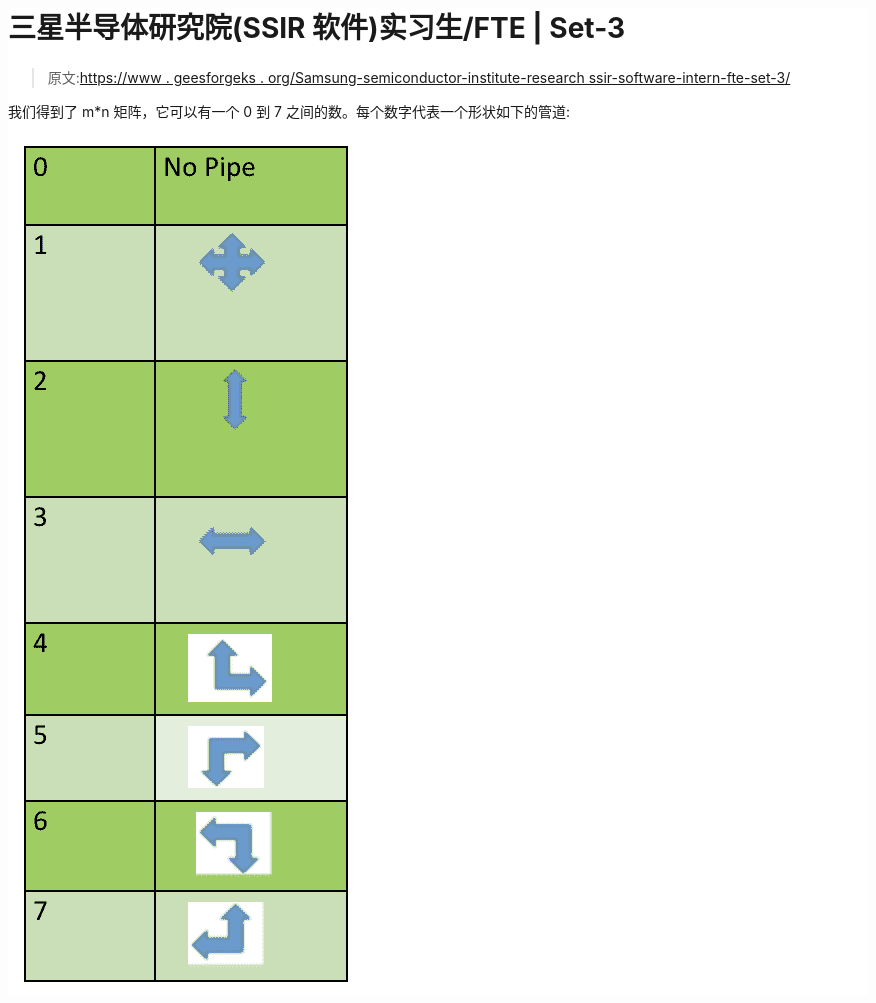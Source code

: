 # 三星半导体研究院(SSIR 软件)实习生/FTE | Set-3

> 原文:[https://www . geesforgeks . org/Samsung-semiconductor-institute-research ssir-software-intern-fte-set-3/](https://www.geeksforgeeks.org/samsung-semiconductor-institute-of-researchssir-software-intern-fte-set-3/)

我们得到了 m*n 矩阵，它可以有一个 0 到 7 之间的数。每个数字代表一个形状如下的管道:

![Pipes](img/bd2c309899392ab2dc25a1ea3fc5f5b4.png)
